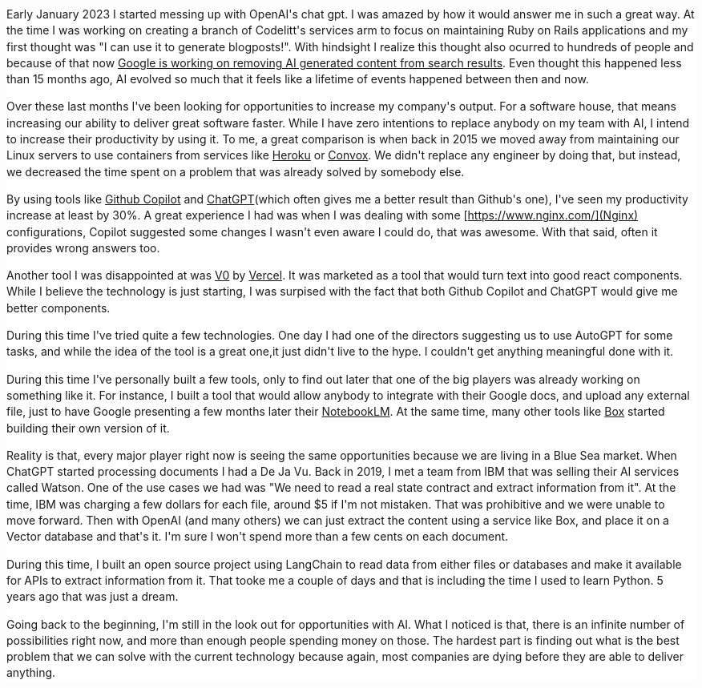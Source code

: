 Early January 2023 I started messing up with OpenAI's chat gpt. I was amazed by how it would answer me in such a great way. At the time I was working on creating a branch of Codelitt's services arm to focus on maintaining Ruby on Rails applications and my first thought was "I can use it to generate blogposts!". With hindsight I realize this thought also ocurred to hundreds of people and because of that now [Google is working on removing AI generated content from search results](https://arstechnica.com/gadgets/2024/03/google-wants-to-close-pandoras-box-fight-ai-powered-search-spam/). Even thought this happened less than 15 months ago, AI evolved so much that it feels like a lifetime of events happened between then and now.

Over these last months I've been looking for opportunities to increase my company's output. For a software house, that means increasing our ability to deliver great software faster. While I have zero intentions to replace anybody on my team with AI, I intend to increase their productivity by using it. To me, a great comparison is when back in 2015 we moved away from maintaining our Linux servers to use containers from services like [Heroku](https://heroku.com/) or [Convox](https://convox.com). We didn't replace any engineer by doing that, but instead, we decreased the time spent on a problem that was already solved by somebody else.

By using tools like [Github Copilot](https://github.com/features/copilot) and [ChatGPT](https://chat.openai.com/)(which often gives me a better result than Github's one), I've seen my productivity increase at least by 30%. A great experience I had was when I was dealing with some [https://www.nginx.com/](Nginx) configurations, Copilot suggested some changes I wasn't even aware I could do, that was awesome. With that said, often it provides wrong answers too.

Another tool I was disappointed at was [V0](https://v0.dev/) by [Vercel](https://vercel.com/). It was marketed as a tool that would turn text into good react components. While I believe the technology is just starting, I was surpised with the fact that both Github Copilot and ChatGPT would give me better components.

During this time I've tried quite a few technologies. One day I had one of the directors suggesting us to use AutoGPT for some tasks, and while the idea of the tool is a great one,it just didn't live to the hype. I couldn't get anything meaningful done with it.

During this time I've personally built a few tools, only to find out later that one of the big players was already working on something like it. For instance, I built a tool that would allow anybody to integrate with their Google docs, and upload any external file, just to have Google presenting a few months later their [NotebookLM](https://blog.google/technology/ai/notebooklm-google-ai/). At the same time, many other tools like [Box](https://www.box.com/ai) started building their own version of it.

Reality is that, every major player right now is seeing the same opportunities because we are living in a Blue Sea market. When ChatGPT started processing documents I had a De Ja Vu. Back in 2019, I met a team from IBM that was selling their AI services called Watson. One of the use cases we had was "We need to read a real state contract and extract information from it". At the time, IBM was charging a few dollars for each file, around $5 if I'm not mistaken. That was prohibitive and we were unable to move forward. Then with OpenAI (and many others) we can just extract the content using a service like Box, and place it on a Vector database and that's it. I'm sure I won't spend more than a few cents on each document.

During this time, I built an open source project using LangChain to read data from either files or databases and make it available for APIs to extract information from it. That tooke me a couple of days and that is including the time I used to learn Python. 5 years ago that was just a dream.

Going back to the beginning, I'm still in the look out for opportunities with AI. What I noticed is that, there is an infinite number of possibilities right now, and more than enough people spending money on those. The hardest part is finding out what is the best problem that we can solve with the current technology because again, most companies are dying before they are able to deliver anything.
